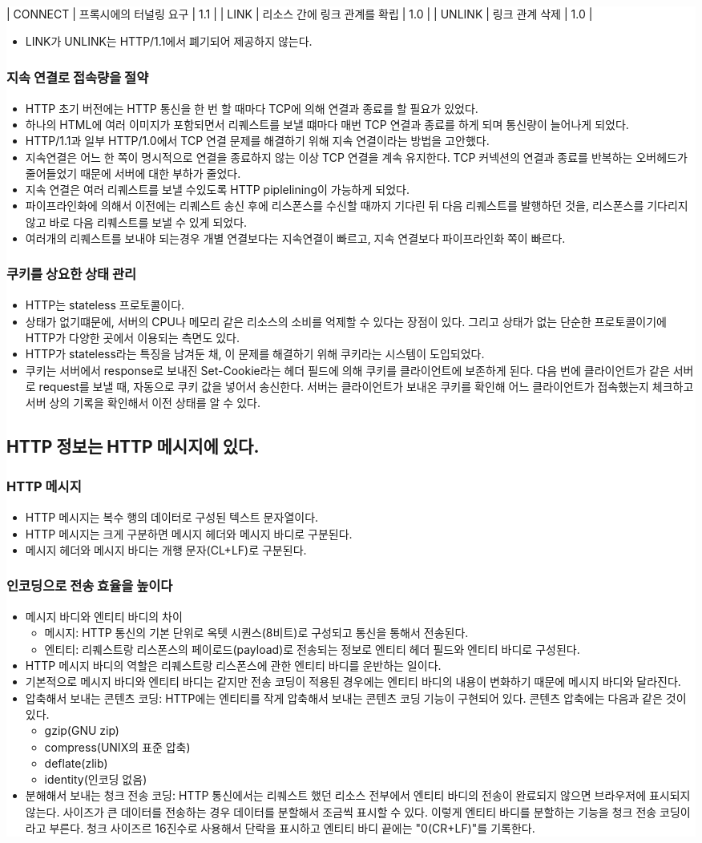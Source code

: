| CONNECT | 프록시에의 터널링 요구       | 1.1                     |
| LINK    | 리소스 간에 링크 관계를 확립 | 1.0                     |
| UNLINK  | 링크 관계 삭제               | 1.0                     |

- LINK가 UNLINK는 HTTP/1.1에서 폐기되어 제공하지 않는다.

### 지속 연결로 접속량을 절약

- HTTP 초기 버전에는 HTTP 통신을 한 번 할 때마다 TCP에 의해 연결과 종료를 할 필요가 있었다.
- 하나의 HTML에 여러 이미지가 포함되면서 리퀘스트를 보낼 떄마다 매번 TCP 연결과 종료를 하게 되며 통신량이 늘어나게 되었다.
- HTTP/1.1과 일부 HTTP/1.0에서 TCP 연결 문제를 해결하기 위해 지속 연결이라는 방법을 고안했다.
- 지속연결은 어느 한 쪽이 명시적으로 연결을 종료하지 않는 이상 TCP 연결을 계속 유지한다. TCP 커넥션의 연결과 종료를 반복하는 오버헤드가 줄어들었기 때문에 서버에 대한 부하가 줄었다.
- 지속 연결은 여러 리퀘스트를 보낼 수있도록 HTTP piplelining이 가능하게 되었다.
- 파이프라인화에 의해서 이전에는 리퀘스트 송신 후에 리스폰스를 수신할 때까지 기다린 뒤 다음 리퀘스트를 발행하던 것을, 리스폰스를 기다리지 않고 바로 다음 리퀘스트를 보낼 수 있게 되었다.
- 여러개의 리퀘스트를 보내야 되는경우 개별 연결보다는 지속연결이 빠르고, 지속 연결보다 파이프라인화 쪽이 빠르다.

### 쿠키를 상요한 상태 관리

- HTTP는 stateless 프로토콜이다. 
- 상태가 없기떄문에, 서버의 CPU나 메모리 같은 리소스의 소비를 억제할 수 있다는 장점이 있다. 그리고 상태가 없는 단순한 프로토콜이기에 HTTP가 다양한 곳에서 이용되는 측면도 있다.
- HTTP가 stateless라는 특징을 남겨둔 채, 이 문제를 해결하기 위해 쿠키라는 시스템이 도입되었다.
- 쿠키는 서버에서 response로 보내진 Set-Cookie라는 헤더 필드에 의해 쿠키를 클라이언트에 보존하게 된다. 다음 번에 클라이언트가 같은 서버로 request를 보낼 때, 자동으로 쿠키 값을 넣어서 송신한다. 서버는 클라이언트가 보내온 쿠키를 확인해 어느 클라이언트가 접속했는지 체크하고 서버 상의 기록을 확인해서 이전 상태를 알 수 있다.

## HTTP 정보는 HTTP 메시지에 있다.

### HTTP 메시지

- HTTP 메시지는 복수 행의 데이터로 구성된 텍스트 문자열이다.
- HTTP 메시지는 크게 구분하면 메시지 헤더와 메시지 바디로 구분된다.
- 메시지 헤더와 메시지 바디는 개행 문자(CL+LF)로 구분된다.

### 인코딩으로 전송 효율을 높이다

- 메시지 바디와 엔티티 바디의 차이
  - 메시지: HTTP 통신의 기본 단위로 옥텟 시퀀스(8비트)로 구성되고 통신을 통해서 전송된다.
  - 엔티티: 리퀘스트랑 리스폰스의 페이로드(payload)로 전송되는 정보로 엔티티 헤더 필드와 엔티티 바디로 구성된다.
- HTTP 메시지 바디의 역할은 리퀘스트랑 리스폰스에 관한 엔티티 바디를 운반하는 일이다.
- 기본적으로 메시지 바디와 엔티티 바디는 같지만 전송 코딩이 적용된 경우에는 엔티티 바디의 내용이 변화하기 때문에 메시지 바디와 달라진다.
- 압축해서 보내는 콘텐츠 코딩: HTTP에는 엔티티를 작게 압축해서 보내는 콘텐츠 코딩 기능이 구현되어 있다. 콘텐츠 압축에는 다음과 같은 것이 있다.
  - gzip(GNU zip)
  - compress(UNIX의 표준 압축)
  - deflate(zlib)
  - identity(인코딩 없음)
- 분해해서 보내는 청크 전송 코딩: HTTP 통신에서는 리퀘스트 했던 리소스 전부에서 엔티티 바디의 전송이 완료되지 않으면 브라우저에 표시되지 않는다. 사이즈가 큰 데이터를 전송하는 경우 데이터를 분할해서 조금씩 표시할 수 있다. 이렇게 엔티티 바디를 분할하는 기능을 청크 전송 코딩이라고 부른다. 청크 사이즈르 16진수로 사용해서 단락을 표시하고 엔티티 바디 끝에는 "0(CR+LF)"를 기록한다.
